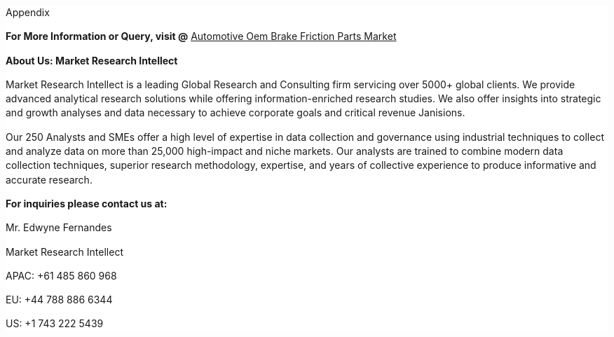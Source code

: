 Appendix</span></em></p><p><span class="font-[700]"><strong>For More Information or Query, visit&nbsp;@</strong>&nbsp;</span><span class="font-[700]"><a href="https://www.marketresearchintellect.com/product/global-automotive-oem-brake-friction-parts-market-size-and-forecast/?utm_source=Linkedin&utm_medium=016" target="_blank" data-tracking-control-name="article-ssr-frontend-pulse_little-text-block" data-tracking-will-navigate="" data-test-link="">Automotive Oem Brake Friction Parts Market</a></span></p><p><strong><span class="font-[700]">About Us: Market Research Intellect</span></strong></p><p><span class="">Market Research Intellect is a leading Global Research and Consulting firm servicing over 5000+ global clients. We provide advanced analytical research solutions while offering information-enriched research studies.&nbsp;</span>We also offer insights into strategic and growth analyses and data necessary to achieve corporate goals and critical revenue Janisions.</p><p><span class="">Our 250 Analysts and SMEs offer a high level of expertise in data collection and governance using industrial techniques to collect and analyze data on more than 25,000 high-impact and niche markets. Our analysts are trained to combine modern data collection techniques, superior research methodology, expertise, and years of collective experience to produce informative and accurate research.</span></p><p><strong>For inquiries please contact us at:</strong></p><p>Mr. Edwyne Fernandes</p><p>Market Research Intellect</p><p>APAC: +61 485 860 968</p><p>EU: +44 788 886 6344</p><p>US: +1 743 222 5439</p>
